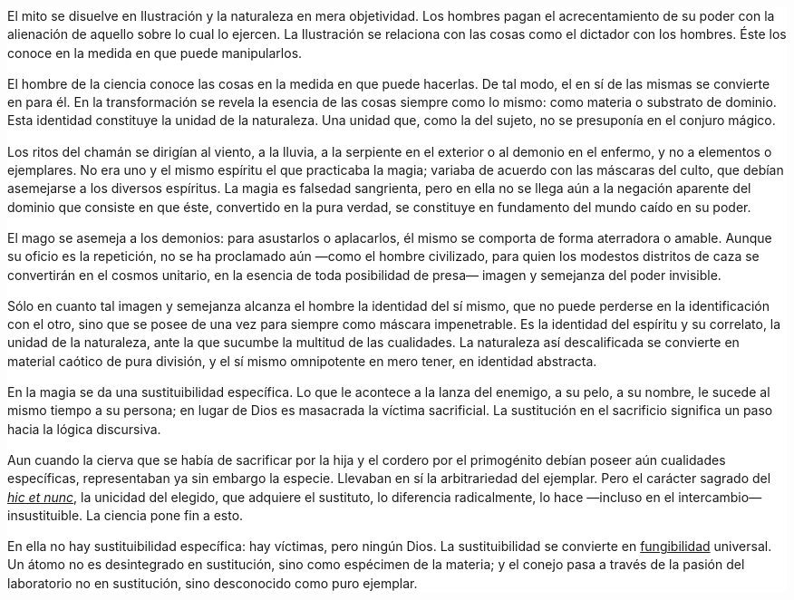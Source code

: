 
El mito se disuelve en Ilustración y la naturaleza en mera objetividad. Los hombres pagan el acrecentamiento de su poder con la
alienación de aquello sobre lo cual lo ejercen. La Ilustración se relaciona con las cosas como el dictador con los hombres. Éste los conoce en la medida en que puede manipularlos. 


El hombre de la ciencia
conoce las cosas en la medida en que puede hacerlas. De tal modo, el en sí de las mismas se convierte en para él. En la transformación se revela la esencia de las cosas siempre como lo mismo: como materia o
substrato de dominio. Esta identidad constituye la unidad de la naturaleza. Una unidad que, como la del sujeto, no se presuponía en el
conjuro mágico. 


 Los ritos del chamán se dirigían al viento, a la lluvia,
a la serpiente en el exterior o al demonio en el enfermo, y no a elementos o ejemplares. No era uno y el mismo espíritu el que practicaba la magia; variaba de acuerdo con las máscaras del culto, que
debían asemejarse a los diversos espíritus. La magia es falsedad sangrienta, pero en ella no se llega aún a la negación aparente del dominio que consiste en que éste, convertido en la pura verdad, se constituye en fundamento del mundo caído en su poder.



 El mago se asemeja
a los demonios: para asustarlos o aplacarlos, él mismo se comporta de
forma aterradora o amable. Aunque su oficio es la repetición, no se ha
proclamado aún —como el hombre civilizado, para quien los modestos distritos de caza se convertirán en el cosmos unitario, en la esencia
de toda posibilidad de presa— imagen y semejanza del poder invisible.



Sólo en cuanto tal imagen y semejanza alcanza el hombre la identidad
del sí mismo, que no puede perderse en la identificación con el otro,
sino que se posee de una vez para siempre como máscara impenetrable. Es la identidad del espíritu y su correlato, la unidad de la naturaleza, ante la que sucumbe la multitud de las cualidades. La naturaleza así descalificada se convierte en material caótico de pura división,
y el sí mismo omnipotente en mero tener, en identidad abstracta.


 En
la magia se da una sustituibilidad específica. Lo que le acontece a la
lanza del enemigo, a su pelo, a su nombre, le sucede al mismo tiempo
a su persona; en lugar de Dios es masacrada la víctima sacrificial. La
sustitución en el sacrificio significa un paso hacia la lógica discursiva.

Aun cuando la cierva que se había de sacrificar por la hija y el cordero por el primogénito debían poseer aún cualidades específicas, representaban ya sin embargo la especie. Llevaban en sí la arbitrariedad
del ejemplar. Pero el carácter sagrado del *[hic et nunc](https://es.wikipedia.org/wiki/Hic_et_nunc)*, la unicidad del
elegido, que adquiere el sustituto, lo diferencia radicalmente, lo hace
—incluso en el intercambio— insustituible. La ciencia pone fin a
esto. 

En ella no hay sustituibilidad específica: hay víctimas, pero ningún Dios. La sustituibilidad se convierte en [fungibilidad](https://es.wikipedia.org/wiki/Bien_fungible) universal. Un
átomo no es desintegrado en sustitución, sino como espécimen de la
materia; y el conejo pasa a través de la pasión del laboratorio no en
sustitución, sino desconocido como puro ejemplar. 
